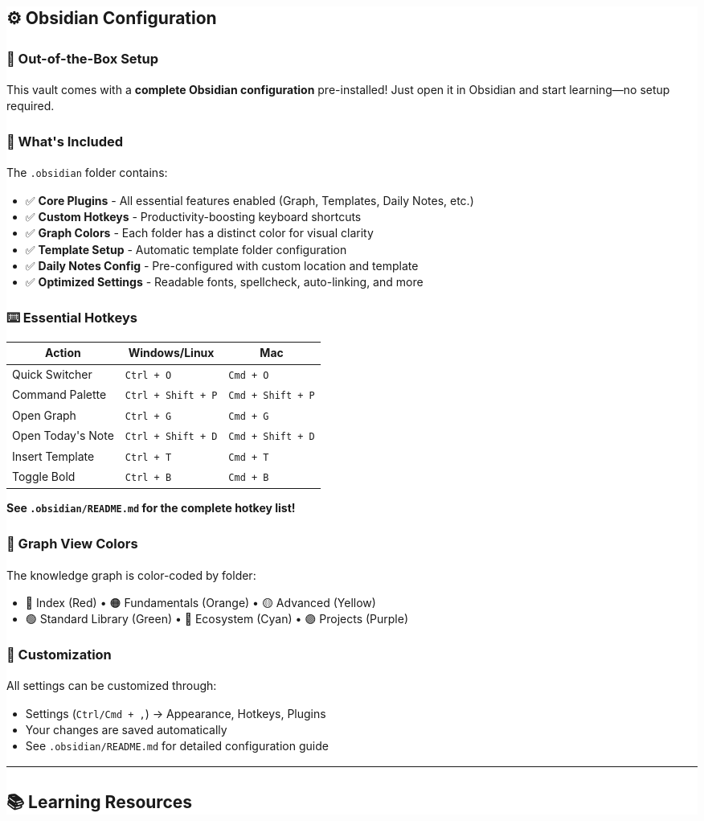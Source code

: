 
## ⚙️ Obsidian Configuration

### 🎉 Out-of-the-Box Setup

This vault comes with a **complete Obsidian configuration** pre-installed! Just open it in Obsidian and start learning—no setup required.

### 📁 What's Included

The `.obsidian` folder contains:

- ✅ **Core Plugins** - All essential features enabled (Graph, Templates, Daily Notes, etc.)
- ✅ **Custom Hotkeys** - Productivity-boosting keyboard shortcuts
- ✅ **Graph Colors** - Each folder has a distinct color for visual clarity
- ✅ **Template Setup** - Automatic template folder configuration
- ✅ **Daily Notes Config** - Pre-configured with custom location and template
- ✅ **Optimized Settings** - Readable fonts, spellcheck, auto-linking, and more

### ⌨️ Essential Hotkeys

| Action | Windows/Linux | Mac |
|--------|---------------|-----|
| Quick Switcher | `Ctrl + O` | `Cmd + O` |
| Command Palette | `Ctrl + Shift + P` | `Cmd + Shift + P` |
| Open Graph | `Ctrl + G` | `Cmd + G` |
| Open Today's Note | `Ctrl + Shift + D` | `Cmd + Shift + D` |
| Insert Template | `Ctrl + T` | `Cmd + T` |
| Toggle Bold | `Ctrl + B` | `Cmd + B` |

**See `.obsidian/README.md` for the complete hotkey list!**

### 🎨 Graph View Colors

The knowledge graph is color-coded by folder:
- 🔴 Index (Red) • 🟠 Fundamentals (Orange) • 🟡 Advanced (Yellow)
- 🟢 Standard Library (Green) • 🔵 Ecosystem (Cyan) • 🟣 Projects (Purple)

### 🔧 Customization

All settings can be customized through:
- Settings (`Ctrl/Cmd + ,`) → Appearance, Hotkeys, Plugins
- Your changes are saved automatically
- See `.obsidian/README.md` for detailed configuration guide

---

## 📚 Learning Resources
